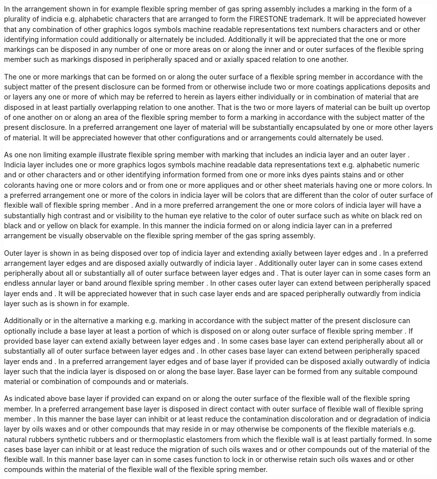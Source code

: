 In the arrangement shown in for example flexible spring member of gas spring assembly includes a marking in the form of a plurality of indicia e.g. alphabetic characters that are arranged to form the FIRESTONE trademark. It will be appreciated however that any combination of other graphics logos symbols machine readable representations text numbers characters and or other identifying information could additionally or alternately be included. Additionally it will be appreciated that the one or more markings can be disposed in any number of one or more areas on or along the inner and or outer surfaces of the flexible spring member such as markings disposed in peripherally spaced and or axially spaced relation to one another.

The one or more markings that can be formed on or along the outer surface of a flexible spring member in accordance with the subject matter of the present disclosure can be formed from or otherwise include two or more coatings applications deposits and or layers any one or more of which may be referred to herein as layers either individually or in combination of material that are disposed in at least partially overlapping relation to one another. That is the two or more layers of material can be built up overtop of one another on or along an area of the flexible spring member to form a marking in accordance with the subject matter of the present disclosure. In a preferred arrangement one layer of material will be substantially encapsulated by one or more other layers of material. It will be appreciated however that other configurations and or arrangements could alternately be used.

As one non limiting example illustrate flexible spring member with marking that includes an indicia layer and an outer layer . Indicia layer includes one or more graphics logos symbols machine readable data representations text e.g. alphabetic numeric and or other characters and or other identifying information formed from one or more inks dyes paints stains and or other colorants having one or more colors and or from one or more appliques and or other sheet materials having one or more colors. In a preferred arrangement one or more of the colors in indicia layer will be colors that are different than the color of outer surface of flexible wall of flexible spring member . And in a more preferred arrangement the one or more colors of indicia layer will have a substantially high contrast and or visibility to the human eye relative to the color of outer surface such as white on black red on black and or yellow on black for example. In this manner the indicia formed on or along indicia layer can in a preferred arrangement be visually observable on the flexible spring member of the gas spring assembly.

Outer layer is shown in as being disposed over top of indicia layer and extending axially between layer edges and . In a preferred arrangement layer edges and are disposed axially outwardly of indicia layer . Additionally outer layer can in some cases extend peripherally about all or substantially all of outer surface between layer edges and . That is outer layer can in some cases form an endless annular layer or band around flexible spring member . In other cases outer layer can extend between peripherally spaced layer ends and . It will be appreciated however that in such case layer ends and are spaced peripherally outwardly from indicia layer such as is shown in for example.

Additionally or in the alternative a marking e.g. marking in accordance with the subject matter of the present disclosure can optionally include a base layer at least a portion of which is disposed on or along outer surface of flexible spring member . If provided base layer can extend axially between layer edges and . In some cases base layer can extend peripherally about all or substantially all of outer surface between layer edges and . In other cases base layer can extend between peripherally spaced layer ends and . In a preferred arrangement layer edges and of base layer if provided can be disposed axially outwardly of indicia layer such that the indicia layer is disposed on or along the base layer. Base layer can be formed from any suitable compound material or combination of compounds and or materials.

As indicated above base layer if provided can expand on or along the outer surface of the flexible wall of the flexible spring member. In a preferred arrangement base layer is disposed in direct contact with outer surface of flexible wall of flexible spring member . In this manner the base layer can inhibit or at least reduce the contamination discoloration and or degradation of indicia layer by oils waxes and or other compounds that may reside in or may otherwise be components of the flexible materials e.g. natural rubbers synthetic rubbers and or thermoplastic elastomers from which the flexible wall is at least partially formed. In some cases base layer can inhibit or at least reduce the migration of such oils waxes and or other compounds out of the material of the flexible wall. In this manner base layer can in some cases function to lock in or otherwise retain such oils waxes and or other compounds within the material of the flexible wall of the flexible spring member.
